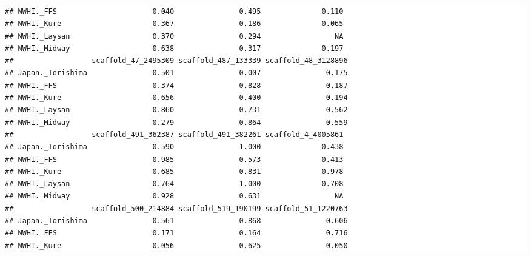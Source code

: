     ## NWHI._FFS                      0.040               0.495              0.110
    ## NWHI._Kure                     0.367               0.186              0.065
    ## NWHI._Laysan                   0.370               0.294                 NA
    ## NWHI._Midway                   0.638               0.317              0.197
    ##                  scaffold_47_2495309 scaffold_487_133339 scaffold_48_3128896
    ## Japan._Torishima               0.501               0.007               0.175
    ## NWHI._FFS                      0.374               0.828               0.187
    ## NWHI._Kure                     0.656               0.400               0.194
    ## NWHI._Laysan                   0.860               0.731               0.562
    ## NWHI._Midway                   0.279               0.864               0.559
    ##                  scaffold_491_362387 scaffold_491_382261 scaffold_4_4005861
    ## Japan._Torishima               0.590               1.000              0.438
    ## NWHI._FFS                      0.985               0.573              0.413
    ## NWHI._Kure                     0.685               0.831              0.978
    ## NWHI._Laysan                   0.764               1.000              0.708
    ## NWHI._Midway                   0.928               0.631                 NA
    ##                  scaffold_500_214884 scaffold_519_190199 scaffold_51_1220763
    ## Japan._Torishima               0.561               0.868               0.606
    ## NWHI._FFS                      0.171               0.164               0.716
    ## NWHI._Kure                     0.056               0.625               0.050